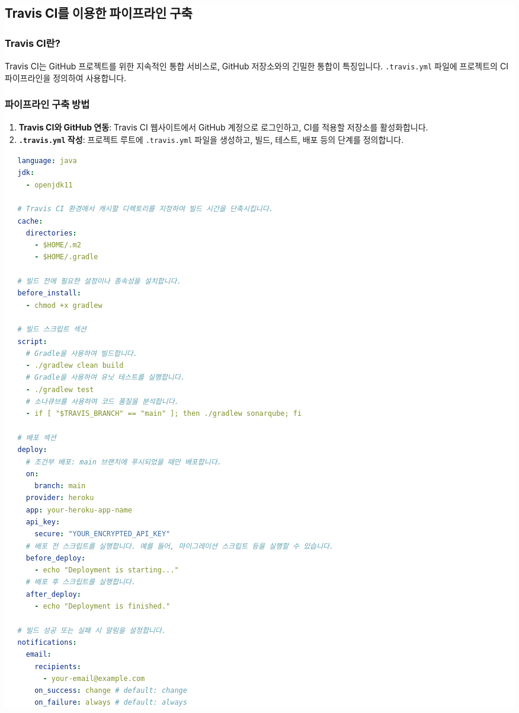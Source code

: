 ## Travis CI를 이용한 파이프라인 구축

### Travis CI란?

Travis CI는 GitHub 프로젝트를 위한 지속적인 통합 서비스로, GitHub 저장소와의 긴밀한 통합이 특징입니다. `.travis.yml` 파일에 프로젝트의 CI 파이프라인을 정의하여 사용합니다.

### 파이프라인 구축 방법

1. **Travis CI와 GitHub 연동**: Travis CI 웹사이트에서 GitHub 계정으로 로그인하고, CI를 적용할 저장소를 활성화합니다.
2. **`.travis.yml` 작성**: 프로젝트 루트에 `.travis.yml` 파일을 생성하고, 빌드, 테스트, 배포 등의 단계를 정의합니다.
```yml
   language: java
   jdk:
     - openjdk11
   
   # Travis CI 환경에서 캐시할 디렉토리를 지정하여 빌드 시간을 단축시킵니다.
   cache:
     directories:
       - $HOME/.m2
       - $HOME/.gradle
   
   # 빌드 전에 필요한 설정이나 종속성을 설치합니다.
   before_install:
     - chmod +x gradlew
   
   # 빌드 스크립트 섹션
   script:
     # Gradle을 사용하여 빌드합니다.
     - ./gradlew clean build
     # Gradle을 사용하여 유닛 테스트를 실행합니다.
     - ./gradlew test
     # 소나큐브를 사용하여 코드 품질을 분석합니다.
     - if [ "$TRAVIS_BRANCH" == "main" ]; then ./gradlew sonarqube; fi
   
   # 배포 섹션
   deploy:
     # 조건부 배포: main 브랜치에 푸시되었을 때만 배포합니다.
     on:
       branch: main
     provider: heroku
     app: your-heroku-app-name
     api_key:
       secure: "YOUR_ENCRYPTED_API_KEY"
     # 배포 전 스크립트를 실행합니다. 예를 들어, 마이그레이션 스크립트 등을 실행할 수 있습니다.
     before_deploy:
       - echo "Deployment is starting..."
     # 배포 후 스크립트를 실행합니다.
     after_deploy:
       - echo "Deployment is finished."
   
   # 빌드 성공 또는 실패 시 알림을 설정합니다.
   notifications:
     email:
       recipients:
         - your-email@example.com
       on_success: change # default: change
       on_failure: always # default: always
```
